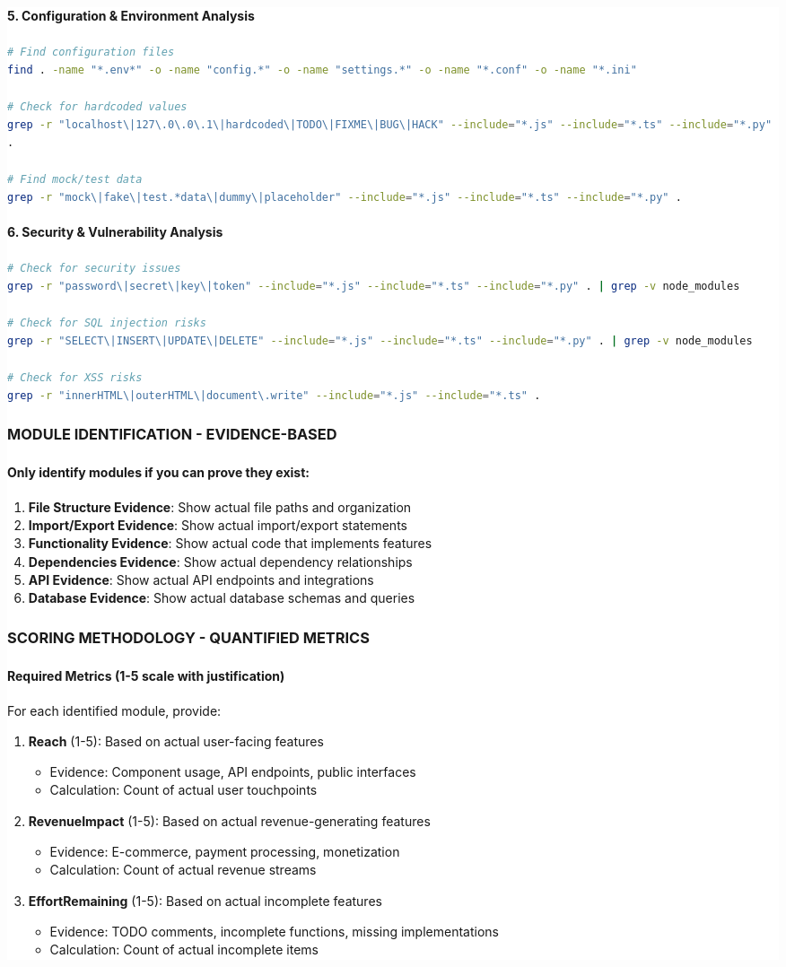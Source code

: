#### 5. Configuration & Environment Analysis
```bash
# Find configuration files
find . -name "*.env*" -o -name "config.*" -o -name "settings.*" -o -name "*.conf" -o -name "*.ini"

# Check for hardcoded values
grep -r "localhost\|127\.0\.0\.1\|hardcoded\|TODO\|FIXME\|BUG\|HACK" --include="*.js" --include="*.ts" --include="*.py" .

# Find mock/test data
grep -r "mock\|fake\|test.*data\|dummy\|placeholder" --include="*.js" --include="*.ts" --include="*.py" .
```

#### 6. Security & Vulnerability Analysis
```bash
# Check for security issues
grep -r "password\|secret\|key\|token" --include="*.js" --include="*.ts" --include="*.py" . | grep -v node_modules

# Check for SQL injection risks
grep -r "SELECT\|INSERT\|UPDATE\|DELETE" --include="*.js" --include="*.ts" --include="*.py" . | grep -v node_modules

# Check for XSS risks
grep -r "innerHTML\|outerHTML\|document\.write" --include="*.js" --include="*.ts" .
```

### MODULE IDENTIFICATION - EVIDENCE-BASED

#### Only identify modules if you can prove they exist:
1. **File Structure Evidence**: Show actual file paths and organization
2. **Import/Export Evidence**: Show actual import/export statements
3. **Functionality Evidence**: Show actual code that implements features
4. **Dependencies Evidence**: Show actual dependency relationships
5. **API Evidence**: Show actual API endpoints and integrations
6. **Database Evidence**: Show actual database schemas and queries

### SCORING METHODOLOGY - QUANTIFIED METRICS

#### Required Metrics (1-5 scale with justification)
For each identified module, provide:

1. **Reach** (1-5): Based on actual user-facing features
   - Evidence: Component usage, API endpoints, public interfaces
   - Calculation: Count of actual user touchpoints

2. **RevenueImpact** (1-5): Based on actual revenue-generating features
   - Evidence: E-commerce, payment processing, monetization
   - Calculation: Count of actual revenue streams

3. **EffortRemaining** (1-5): Based on actual incomplete features
   - Evidence: TODO comments, incomplete functions, missing implementations
   - Calculation: Count of actual incomplete items
